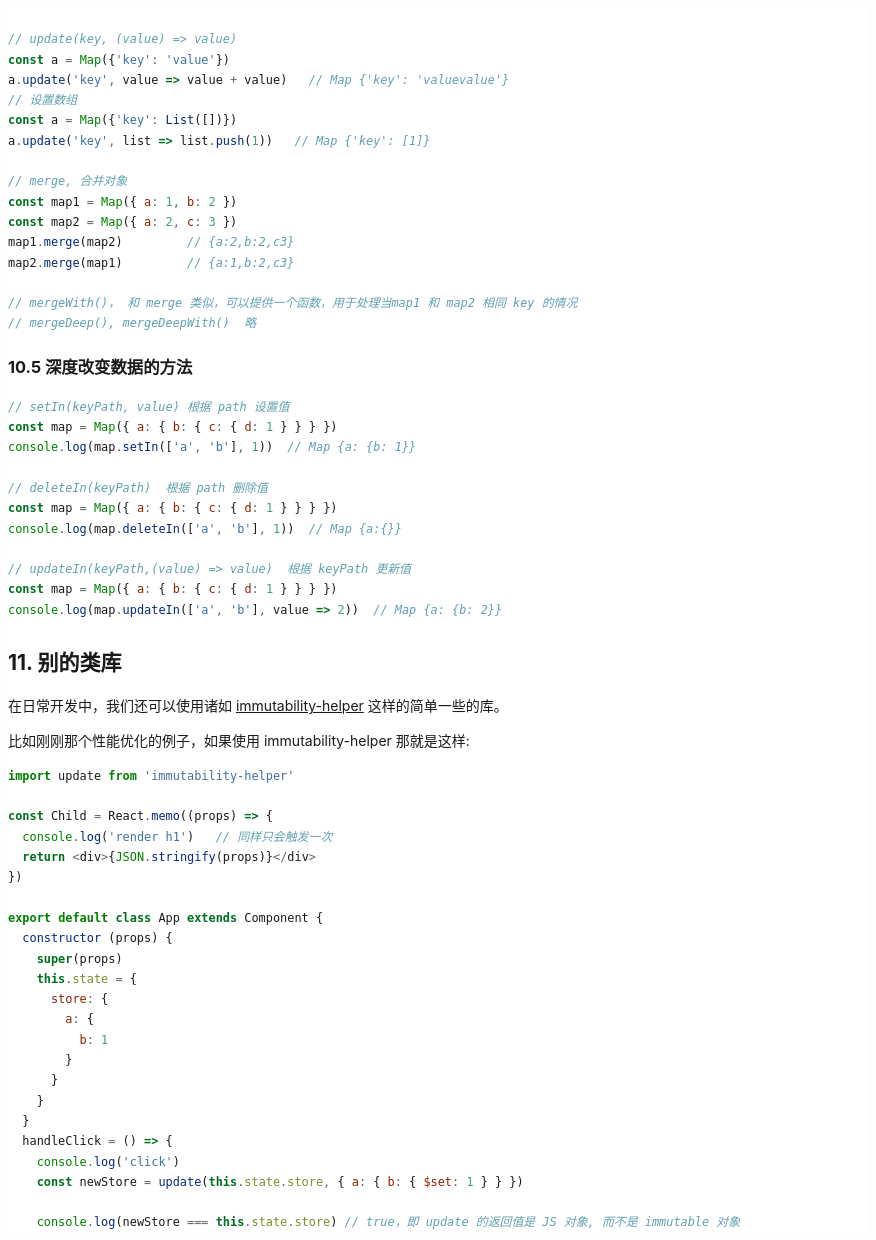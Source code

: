 ```js

// update(key, (value) => value)
const a = Map({'key': 'value'})
a.update('key', value => value + value)   // Map {'key': 'valuevalue'}
// 设置数组
const a = Map({'key': List([])})
a.update('key', list => list.push(1))   // Map {'key': [1]}

// merge, 合并对象
const map1 = Map({ a: 1, b: 2 })
const map2 = Map({ a: 2, c: 3 })
map1.merge(map2)         // {a:2,b:2,c3}
map2.merge(map1)         // {a:1,b:2,c3}

// mergeWith()， 和 merge 类似，可以提供一个函数，用于处理当map1 和 map2 相同 key 的情况
// mergeDeep(), mergeDeepWith()  略
```

### 10.5 深度改变数据的方法

```js
// setIn(keyPath, value) 根据 path 设置值
const map = Map({ a: { b: { c: { d: 1 } } } })
console.log(map.setIn(['a', 'b'], 1))  // Map {a: {b: 1}}

// deleteIn(keyPath)  根据 path 删除值
const map = Map({ a: { b: { c: { d: 1 } } } })
console.log(map.deleteIn(['a', 'b'], 1))  // Map {a:{}}

// updateIn(keyPath,(value) => value)  根据 keyPath 更新值
const map = Map({ a: { b: { c: { d: 1 } } } })
console.log(map.updateIn(['a', 'b'], value => 2))  // Map {a: {b: 2}}
```

## 11. 别的类库

在日常开发中，我们还可以使用诸如 [immutability-helper](https://github.com/kolodny/immutability-helper) 这样的简单一些的库。

比如刚刚那个性能优化的例子，如果使用 immutability-helper 那就是这样:  

```js
import update from 'immutability-helper'

const Child = React.memo((props) => {
  console.log('render h1')   // 同样只会触发一次
  return <div>{JSON.stringify(props)}</div>
})

export default class App extends Component {
  constructor (props) {
    super(props)
    this.state = {
      store: {
        a: {
          b: 1
        }
      }
    }
  }
  handleClick = () => {
    console.log('click')
    const newStore = update(this.state.store, { a: { b: { $set: 1 } } }) 

    console.log(newStore === this.state.store) // true，即 update 的返回值是 JS 对象, 而不是 immutable 对象
```